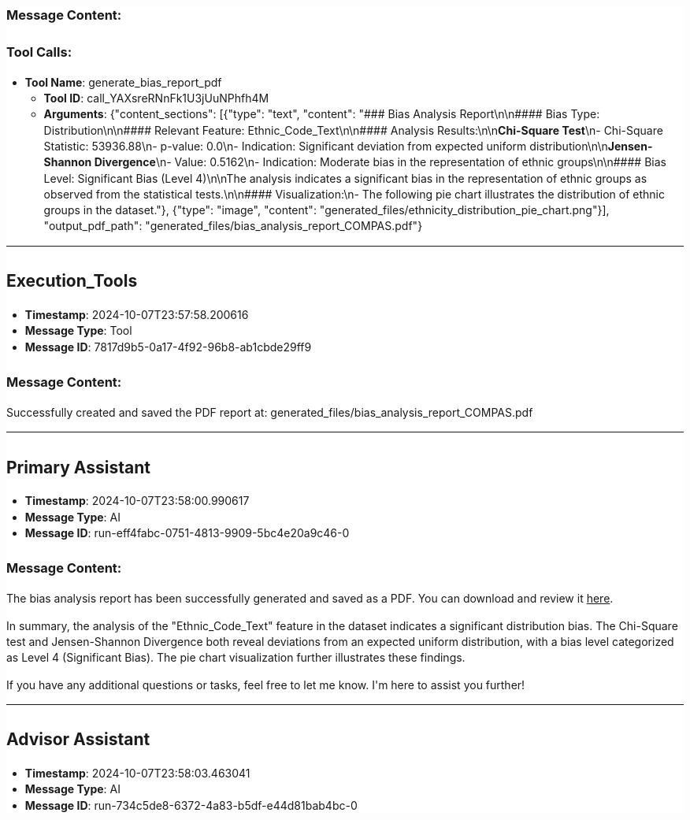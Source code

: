### Message Content:



### Tool Calls:
- **Tool Name**: generate_bias_report_pdf
  - **Tool ID**: call_YAXsreRNnFk1U3jUuNPhfh4M
  - **Arguments**: {"content_sections": [{"type": "text", "content": "### Bias Analysis Report\n\n#### Bias Type: Distribution\n\n#### Relevant Feature: Ethnic_Code_Text\n\n#### Analysis Results:\n\n**Chi-Square Test**\n- Chi-Square Statistic: 53936.88\n- p-value: 0.0\n- Indication: Significant deviation from expected uniform distribution\n\n**Jensen-Shannon Divergence**\n- Value: 0.5162\n- Indication: Moderate bias in the representation of ethnic groups\n\n#### Bias Level: Significant Bias (Level 4)\n\nThe analysis indicates a significant bias in the representation of ethnic groups as observed from the statistical tests.\n\n#### Visualization:\n- The following pie chart illustrates the distribution of ethnic groups in the dataset."}, {"type": "image", "content": "generated_files/ethnicity_distribution_pie_chart.png"}], "output_pdf_path": "generated_files/bias_analysis_report_COMPAS.pdf"}

---

## Execution_Tools
- **Timestamp**: 2024-10-07T23:57:58.200616
- **Message Type**: Tool
- **Message ID**: 7817d9b5-0a17-4f92-96b8-ab1cbde29ff9

### Message Content:

Successfully created and saved the PDF report at: generated_files/bias_analysis_report_COMPAS.pdf


---

## Primary Assistant
- **Timestamp**: 2024-10-07T23:58:00.990617
- **Message Type**: AI
- **Message ID**: run-eff4fabc-0751-4813-9909-5bc4e20a9c46-0

### Message Content:

The bias analysis report has been successfully generated and saved as a PDF. You can download and review it [here](generated_files/bias_analysis_report_COMPAS.pdf).

In summary, the analysis of the "Ethnic_Code_Text" feature in the dataset indicates a significant distribution bias. The Chi-Square test and Jensen-Shannon Divergence both reveal deviations from an expected uniform distribution, with a bias level categorized as Level 4 (Significant Bias). The pie chart visualization further illustrates these findings.

If you have any additional questions or tasks, feel free to let me know. I'm here to assist you further!


---

## Advisor Assistant
- **Timestamp**: 2024-10-07T23:58:03.463041
- **Message Type**: AI
- **Message ID**: run-734c5de8-6372-4a83-b5df-e44d81bab4bc-0
